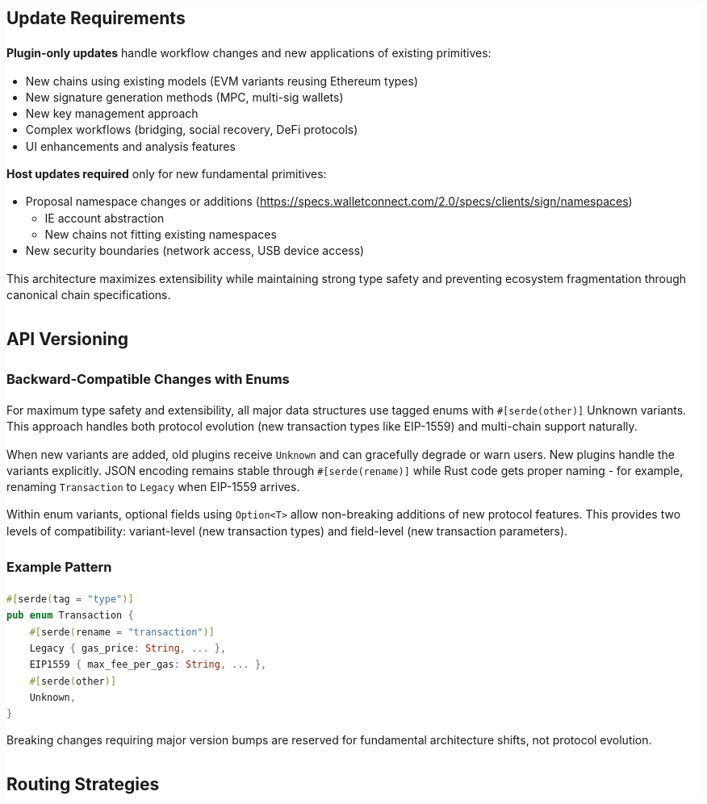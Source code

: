 ## Update Requirements

**Plugin-only updates** handle workflow changes and new applications of existing primitives:
- New chains using existing models (EVM variants reusing Ethereum types)
- New signature generation methods (MPC, multi-sig wallets)
- New key management approach
- Complex workflows (bridging, social recovery, DeFi protocols)
- UI enhancements and analysis features

**Host updates required** only for new fundamental primitives:
- Proposal namespace changes or additions (https://specs.walletconnect.com/2.0/specs/clients/sign/namespaces) 
  - IE account abstraction
  - New chains not fitting existing namespaces
- New security boundaries (network access, USB device access)

This architecture maximizes extensibility while maintaining strong type safety and preventing ecosystem fragmentation through canonical chain specifications.

## API Versioning

### Backward-Compatible Changes with Enums

For maximum type safety and extensibility, all major data structures use tagged enums with `#[serde(other)]` Unknown variants. This approach handles both protocol evolution (new transaction types like EIP-1559) and multi-chain support naturally.

When new variants are added, old plugins receive `Unknown` and can gracefully degrade or warn users. New plugins handle the variants explicitly. JSON encoding remains stable through `#[serde(rename)]` while Rust code gets proper naming - for example, renaming `Transaction` to `Legacy` when EIP-1559 arrives.

Within enum variants, optional fields using `Option<T>` allow non-breaking additions of new protocol features. This provides two levels of compatibility: variant-level (new transaction types) and field-level (new transaction parameters).

### Example Pattern

```rust
#[serde(tag = "type")]
pub enum Transaction {
    #[serde(rename = "transaction")]
    Legacy { gas_price: String, ... },
    EIP1559 { max_fee_per_gas: String, ... },
    #[serde(other)]
    Unknown,
}
```

Breaking changes requiring major version bumps are reserved for fundamental architecture shifts, not protocol evolution.

## Routing Strategies
